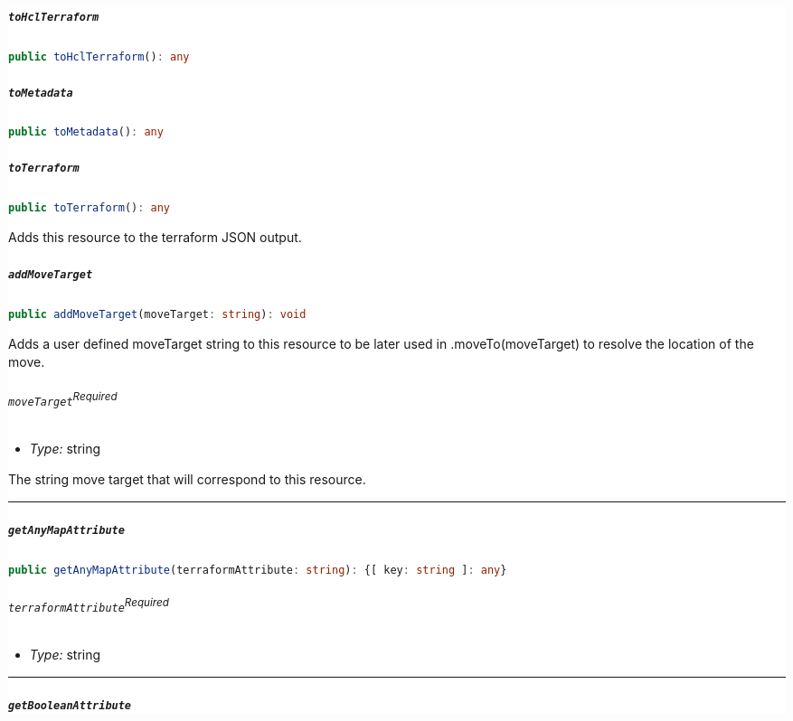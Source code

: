 ##### `toHclTerraform` <a name="toHclTerraform" id="@cdktf/provider-gitlab.topic.Topic.toHclTerraform"></a>

```typescript
public toHclTerraform(): any
```

##### `toMetadata` <a name="toMetadata" id="@cdktf/provider-gitlab.topic.Topic.toMetadata"></a>

```typescript
public toMetadata(): any
```

##### `toTerraform` <a name="toTerraform" id="@cdktf/provider-gitlab.topic.Topic.toTerraform"></a>

```typescript
public toTerraform(): any
```

Adds this resource to the terraform JSON output.

##### `addMoveTarget` <a name="addMoveTarget" id="@cdktf/provider-gitlab.topic.Topic.addMoveTarget"></a>

```typescript
public addMoveTarget(moveTarget: string): void
```

Adds a user defined moveTarget string to this resource to be later used in .moveTo(moveTarget) to resolve the location of the move.

###### `moveTarget`<sup>Required</sup> <a name="moveTarget" id="@cdktf/provider-gitlab.topic.Topic.addMoveTarget.parameter.moveTarget"></a>

- *Type:* string

The string move target that will correspond to this resource.

---

##### `getAnyMapAttribute` <a name="getAnyMapAttribute" id="@cdktf/provider-gitlab.topic.Topic.getAnyMapAttribute"></a>

```typescript
public getAnyMapAttribute(terraformAttribute: string): {[ key: string ]: any}
```

###### `terraformAttribute`<sup>Required</sup> <a name="terraformAttribute" id="@cdktf/provider-gitlab.topic.Topic.getAnyMapAttribute.parameter.terraformAttribute"></a>

- *Type:* string

---

##### `getBooleanAttribute` <a name="getBooleanAttribute" id="@cdktf/provider-gitlab.topic.Topic.getBooleanAttribute"></a>
